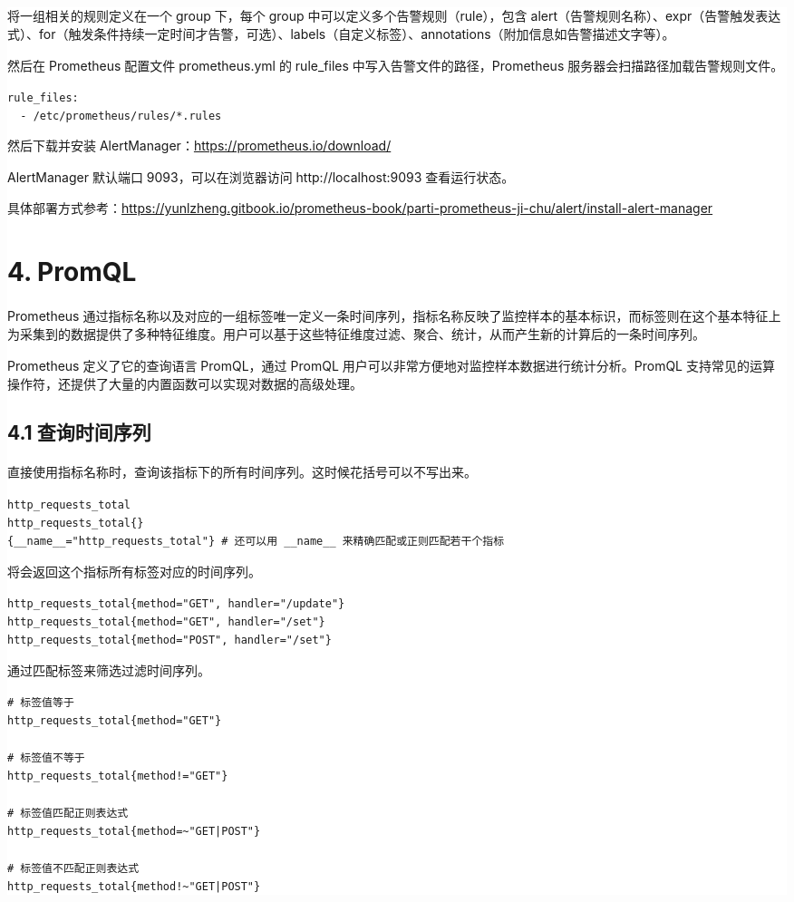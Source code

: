 将一组相关的规则定义在一个 group 下，每个 group 中可以定义多个告警规则（rule），包含 alert（告警规则名称）、expr（告警触发表达式）、for（触发条件持续一定时间才告警，可选）、labels（自定义标签）、annotations（附加信息如告警描述文字等）。

然后在 Prometheus 配置文件 prometheus.yml 的 rule_files 中写入告警文件的路径，Prometheus 服务器会扫描路径加载告警规则文件。

```
rule_files:
  - /etc/prometheus/rules/*.rules
```

然后下载并安装 AlertManager：https://prometheus.io/download/

AlertManager 默认端口 9093，可以在浏览器访问 http://localhost:9093 查看运行状态。

具体部署方式参考：https://yunlzheng.gitbook.io/prometheus-book/parti-prometheus-ji-chu/alert/install-alert-manager

# 4. PromQL

Prometheus 通过指标名称以及对应的一组标签唯一定义一条时间序列，指标名称反映了监控样本的基本标识，而标签则在这个基本特征上为采集到的数据提供了多种特征维度。用户可以基于这些特征维度过滤、聚合、统计，从而产生新的计算后的一条时间序列。

Prometheus 定义了它的查询语言 PromQL，通过 PromQL 用户可以非常方便地对监控样本数据进行统计分析。PromQL 支持常见的运算操作符，还提供了大量的内置函数可以实现对数据的高级处理。

## 4.1 查询时间序列

直接使用指标名称时，查询该指标下的所有时间序列。这时候花括号可以不写出来。

```
http_requests_total
http_requests_total{}
{__name__="http_requests_total"} # 还可以用 __name__ 来精确匹配或正则匹配若干个指标
```

将会返回这个指标所有标签对应的时间序列。

```
http_requests_total{method="GET", handler="/update"}
http_requests_total{method="GET", handler="/set"}
http_requests_total{method="POST", handler="/set"}
```

通过匹配标签来筛选过滤时间序列。

```
# 标签值等于
http_requests_total{method="GET"}

# 标签值不等于
http_requests_total{method!="GET"}

# 标签值匹配正则表达式
http_requests_total{method=~"GET|POST"}

# 标签值不匹配正则表达式
http_requests_total{method!~"GET|POST"}
```
